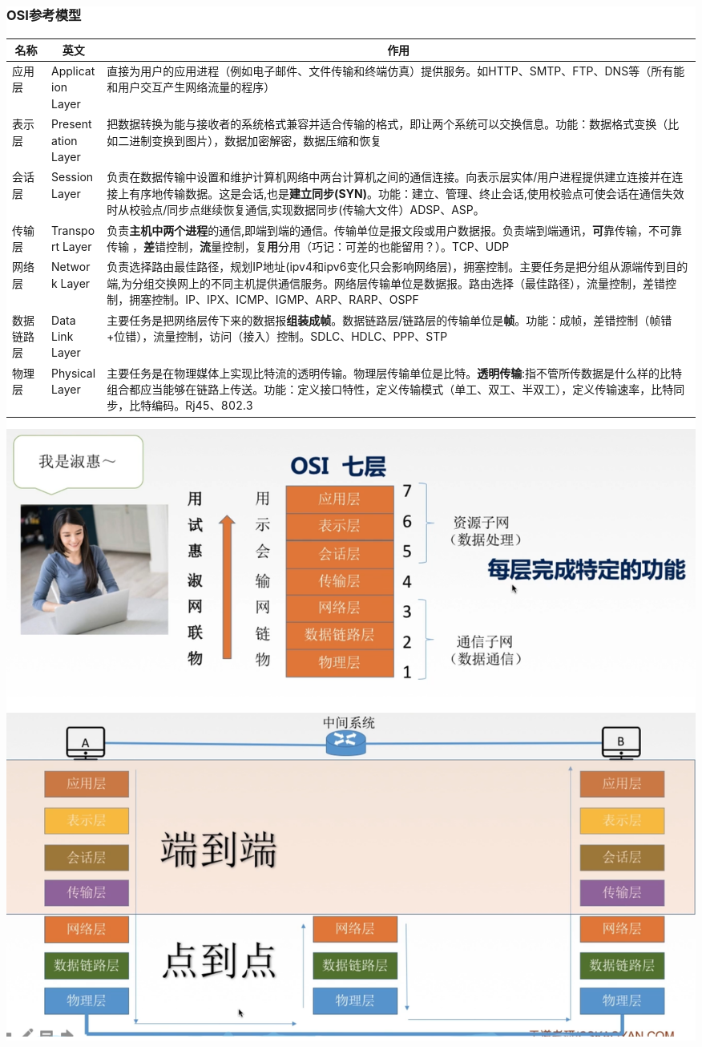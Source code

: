 ### OSI参考模型

| 名称       | 英文               | 作用                                                         |
| ---------- | ------------------ | ------------------------------------------------------------ |
| 应用层     | Application Layer  | 直接为用户的应用进程（例如电子邮件、文件传输和终端仿真）提供服务。如HTTP、SMTP、FTP、DNS等（所有能和用户交互产生网络流量的程序） |
| 表示层     | Presentation Layer | 把数据转换为能与接收者的系统格式兼容并适合传输的格式，即让两个系统可以交换信息。功能：数据格式变换（比如二进制变换到图片），数据加密解密，数据压缩和恢复 |
| 会话层     | Session Layer      | 负责在数据传输中设置和维护计算机网络中两台计算机之间的通信连接。向表示层实体/用户进程提供建立连接并在连接上有序地传输数据。这是会话,也是**建立同步(SYN)**。功能：建立、管理、终止会话,使用校验点可使会话在通信失效时从校验点/同步点继续恢复通信,实现数据同步(传输大文件）ADSP、ASP。 |
| 传输层     | Transport Layer    | 负责**主机中两个进程**的通信,即端到端的通信。传输单位是报文段或用户数据报。负责端到端通讯，**可**靠传输，不可靠传输 ，**差**错控制，**流**量控制，复**用**分用（巧记：可差的也能留用？）。TCP、UDP |
| 网络层     | Network Layer      | 负责选择路由最佳路径，规划IP地址(ipv4和ipv6变化只会影响网络层)，拥塞控制。主要任务是把分组从源端传到目的端,为分组交换网上的不同主机提供通信服务。网络层传输单位是数据报。路由选择（最佳路径），流量控制，差错控制，拥塞控制。IP、IPX、ICMP、IGMP、ARP、RARP、OSPF |
| 数据链路层 | Data Link Layer    | 主要任务是把网络层传下来的数据报**组装成帧**。数据链路层/链路层的传输单位是**帧**。功能：成帧，差错控制（帧错+位错），流量控制，访问（接入）控制。SDLC、HDLC、PPP、STP |
| 物理层     | Physical Layer     | 主要任务是在物理媒体上实现比特流的透明传输。物理层传输单位是比特。**透明传输**:指不管所传数据是什么样的比特组合都应当能够在链路上传送。功能：定义接口特性，定义传输模式（单工、双工、半双工），定义传输速率，比特同步，比特编码。Rj45、802.3 |

![image-20201001205937022](计算机网络.assets/image-20201001205937022.png)

![image-20201001210257310](计算机网络.assets/image-20201001210257310.png)

